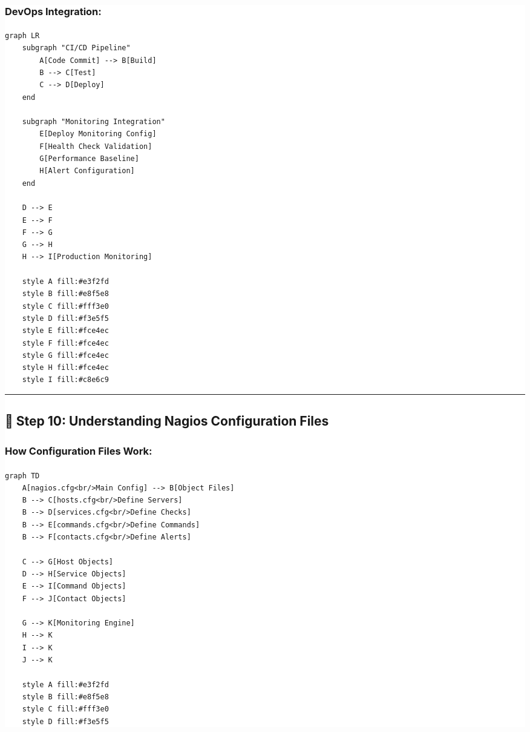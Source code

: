 ```mermaid
```

### **DevOps Integration:**

```mermaid
graph LR
    subgraph "CI/CD Pipeline"
        A[Code Commit] --> B[Build]
        B --> C[Test]
        C --> D[Deploy]
    end
    
    subgraph "Monitoring Integration"
        E[Deploy Monitoring Config]
        F[Health Check Validation]
        G[Performance Baseline]
        H[Alert Configuration]
    end
    
    D --> E
    E --> F
    F --> G
    G --> H
    H --> I[Production Monitoring]
    
    style A fill:#e3f2fd
    style B fill:#e8f5e8
    style C fill:#fff3e0
    style D fill:#f3e5f5
    style E fill:#fce4ec
    style F fill:#fce4ec
    style G fill:#fce4ec
    style H fill:#fce4ec
    style I fill:#c8e6c9
```

---

## 🔧 **Step 10: Understanding Nagios Configuration Files**

### **How Configuration Files Work:**

```mermaid
graph TD
    A[nagios.cfg<br/>Main Config] --> B[Object Files]
    B --> C[hosts.cfg<br/>Define Servers]
    B --> D[services.cfg<br/>Define Checks]
    B --> E[commands.cfg<br/>Define Commands]
    B --> F[contacts.cfg<br/>Define Alerts]
    
    C --> G[Host Objects]
    D --> H[Service Objects]
    E --> I[Command Objects]
    F --> J[Contact Objects]
    
    G --> K[Monitoring Engine]
    H --> K
    I --> K
    J --> K
    
    style A fill:#e3f2fd
    style B fill:#e8f5e8
    style C fill:#fff3e0
    style D fill:#f3e5f5
```